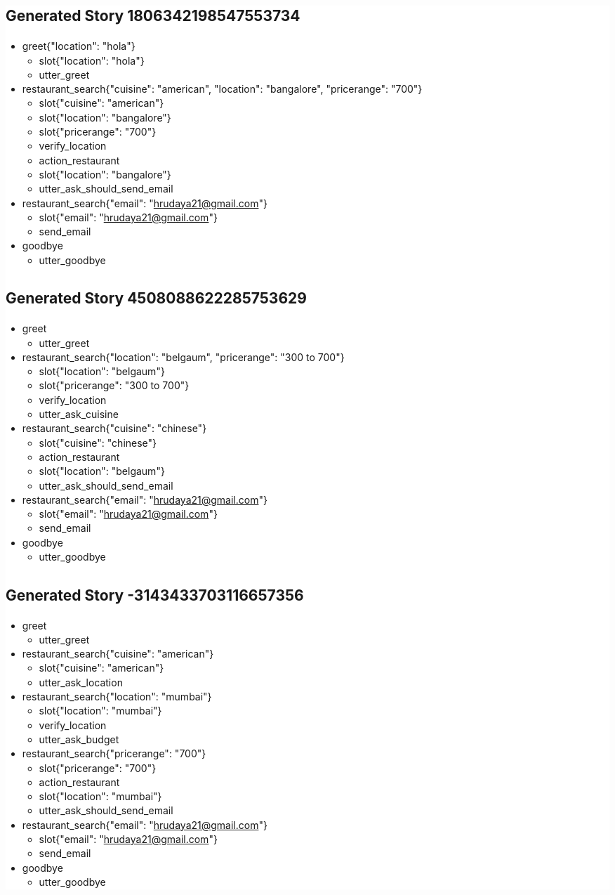 
## Generated Story 1806342198547553734
* greet{"location": "hola"}
    - slot{"location": "hola"}
    - utter_greet
* restaurant_search{"cuisine": "american", "location": "bangalore", "pricerange": "700"}
    - slot{"cuisine": "american"}
    - slot{"location": "bangalore"}
    - slot{"pricerange": "700"}
    - verify_location
    - action_restaurant
    - slot{"location": "bangalore"}
    - utter_ask_should_send_email
* restaurant_search{"email": "hrudaya21@gmail.com"}
    - slot{"email": "hrudaya21@gmail.com"}
    - send_email
* goodbye
    - utter_goodbye
    

## Generated Story 4508088622285753629
* greet
    - utter_greet
* restaurant_search{"location": "belgaum", "pricerange": "300 to 700"}
    - slot{"location": "belgaum"}
    - slot{"pricerange": "300 to 700"}
    - verify_location
    - utter_ask_cuisine
* restaurant_search{"cuisine": "chinese"}
    - slot{"cuisine": "chinese"}
    - action_restaurant
    - slot{"location": "belgaum"}
    - utter_ask_should_send_email
* restaurant_search{"email": "hrudaya21@gmail.com"}
    - slot{"email": "hrudaya21@gmail.com"}
    - send_email
* goodbye
    - utter_goodbye
    

## Generated Story -3143433703116657356
* greet
    - utter_greet
* restaurant_search{"cuisine": "american"}
    - slot{"cuisine": "american"}
    - utter_ask_location
* restaurant_search{"location": "mumbai"}
    - slot{"location": "mumbai"}
    - verify_location
    - utter_ask_budget
* restaurant_search{"pricerange": "700"}
    - slot{"pricerange": "700"}
    - action_restaurant
    - slot{"location": "mumbai"}
    - utter_ask_should_send_email
* restaurant_search{"email": "hrudaya21@gmail.com"}
    - slot{"email": "hrudaya21@gmail.com"}
    - send_email
* goodbye
    - utter_goodbye
    